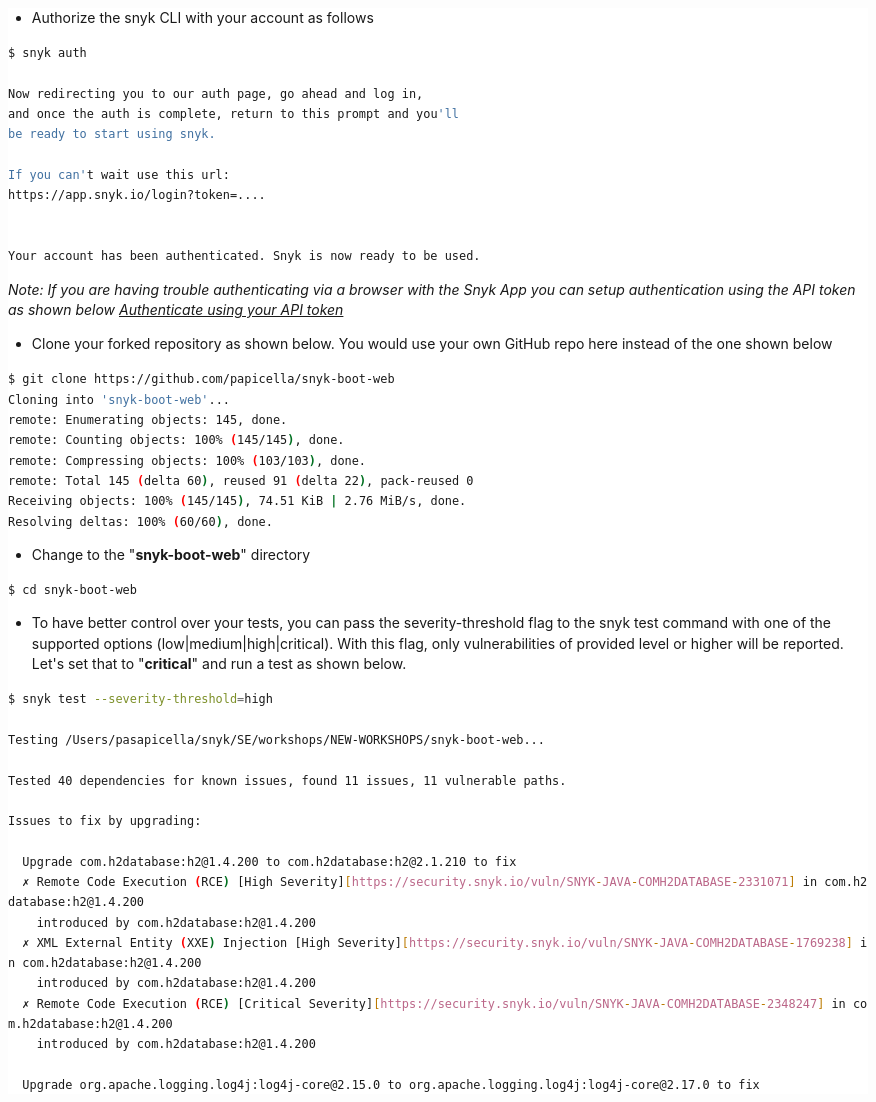 * Authorize the snyk CLI with your account as follows

```bash
$ snyk auth

Now redirecting you to our auth page, go ahead and log in,
and once the auth is complete, return to this prompt and you'll
be ready to start using snyk.

If you can't wait use this url:
https://app.snyk.io/login?token=....


Your account has been authenticated. Snyk is now ready to be used.
```

_Note: If you are having trouble authenticating via a browser with the Snyk App you can setup authentication using the API token as shown below
[Authenticate using your API token](https://docs.snyk.io/snyk-cli/authenticate-the-cli-with-your-account)_

* Clone your forked repository as shown below. You would use your own GitHub repo here instead of the one shown below

```bash
$ git clone https://github.com/papicella/snyk-boot-web
Cloning into 'snyk-boot-web'...
remote: Enumerating objects: 145, done.
remote: Counting objects: 100% (145/145), done.
remote: Compressing objects: 100% (103/103), done.
remote: Total 145 (delta 60), reused 91 (delta 22), pack-reused 0
Receiving objects: 100% (145/145), 74.51 KiB | 2.76 MiB/s, done.
Resolving deltas: 100% (60/60), done.
```

* Change to the "**snyk-boot-web**" directory

```bash
$ cd snyk-boot-web
```

* To have better control over your tests, you can pass the severity-threshold flag to the snyk test command with one of the supported options (low|medium|high|critical). With this flag, only vulnerabilities of provided level or higher will be reported. Let's set that to "**critical**" and run a test as shown below.

```bash
$ snyk test --severity-threshold=high

Testing /Users/pasapicella/snyk/SE/workshops/NEW-WORKSHOPS/snyk-boot-web...

Tested 40 dependencies for known issues, found 11 issues, 11 vulnerable paths.

Issues to fix by upgrading:

  Upgrade com.h2database:h2@1.4.200 to com.h2database:h2@2.1.210 to fix
  ✗ Remote Code Execution (RCE) [High Severity][https://security.snyk.io/vuln/SNYK-JAVA-COMH2DATABASE-2331071] in com.h2database:h2@1.4.200
    introduced by com.h2database:h2@1.4.200
  ✗ XML External Entity (XXE) Injection [High Severity][https://security.snyk.io/vuln/SNYK-JAVA-COMH2DATABASE-1769238] in com.h2database:h2@1.4.200
    introduced by com.h2database:h2@1.4.200
  ✗ Remote Code Execution (RCE) [Critical Severity][https://security.snyk.io/vuln/SNYK-JAVA-COMH2DATABASE-2348247] in com.h2database:h2@1.4.200
    introduced by com.h2database:h2@1.4.200

  Upgrade org.apache.logging.log4j:log4j-core@2.15.0 to org.apache.logging.log4j:log4j-core@2.17.0 to fix
```